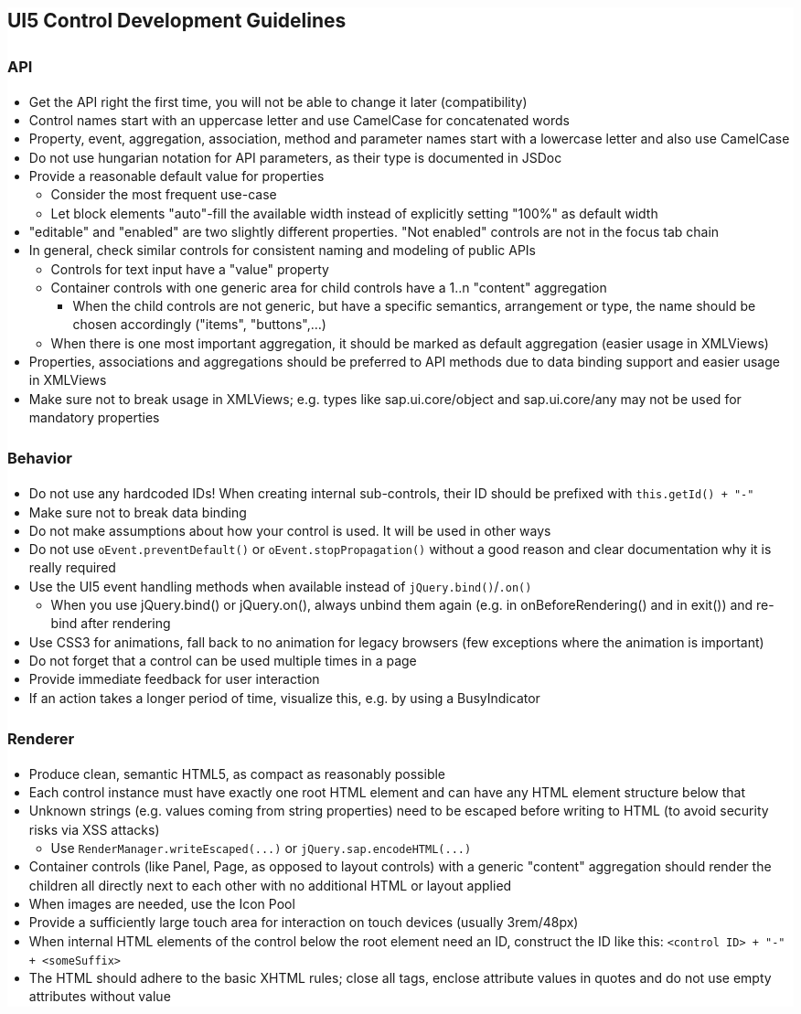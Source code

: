 



UI5 Control Development Guidelines
----------------------------------

### API

-   Get the API right the first time, you will not be able to change it later (compatibility)
-   Control names start with an uppercase letter and use CamelCase for concatenated words
-   Property, event, aggregation, association, method and parameter names start with a lowercase letter and also use CamelCase
-   Do not use hungarian notation for API parameters, as their type is documented in JSDoc
-   Provide a reasonable default value for properties
    -   Consider the most frequent use-case
    -   Let block elements "auto"-fill the available width instead of explicitly setting "100%" as default width
-   "editable" and "enabled" are two slightly different properties. "Not enabled" controls are not in the focus tab chain
-   In general, check similar controls for consistent naming and modeling of public APIs
    -   Controls for text input have a "value" property
    -   Container controls with one generic area for child controls have a 1..n "content" aggregation
        -   When the child controls are not generic, but have a specific semantics, arrangement or type, the name should be chosen accordingly ("items", "buttons",…)
    -   When there is one most important aggregation, it should be marked as default aggregation (easier usage in XMLViews)
-   Properties, associations and aggregations should be preferred to API methods due to data binding support and easier usage in XMLViews
-   Make sure not to break usage in XMLViews; e.g. types like sap.ui.core/object and sap.ui.core/any may not be used for mandatory properties

### Behavior

-   Do not use any hardcoded IDs! When creating internal sub-controls, their ID should be prefixed with `this.getId() + "-"`
-   Make sure not to break data binding
-   Do not make assumptions about how your control is used. It will be used in other ways
-   Do not use `oEvent.preventDefault()` or `oEvent.stopPropagation()` without a good reason and clear documentation why it is really required
-   Use the UI5 event handling methods when available instead of `jQuery.bind()`/`.on()`
    -   When you use jQuery.bind() or jQuery.on(), always unbind them again (e.g. in onBeforeRendering() and in exit()) and re-bind after rendering
-   Use CSS3 for animations, fall back to no animation for legacy browsers (few exceptions where the animation is important)
-   Do not forget that a control can be used multiple times in a page
-   Provide immediate feedback for user interaction
-   If an action takes a longer period of time, visualize this, e.g. by using a BusyIndicator

### Renderer

-   Produce clean, semantic HTML5, as compact as reasonably possible
-   Each control instance must have exactly one root HTML element and can have any HTML element structure below that
-   Unknown strings (e.g. values coming from string properties) need to be escaped before writing to HTML (to avoid security risks via XSS attacks)
    -   Use `RenderManager.writeEscaped(...)` or `jQuery.sap.encodeHTML(...)`
-   Container controls (like Panel, Page, as opposed to layout controls) with a generic "content" aggregation should render the children all directly next to each other with no additional HTML or layout applied
-   When images are needed, use the Icon Pool
-   Provide a sufficiently large touch area for interaction on touch devices (usually 3rem/48px)
-   When internal HTML elements of the control below the root element need an ID, construct the ID like this: `<control ID> + "-" + <someSuffix>`
-   The HTML should adhere to the basic XHTML rules; close all tags, enclose attribute values in quotes and do not use empty attributes without value